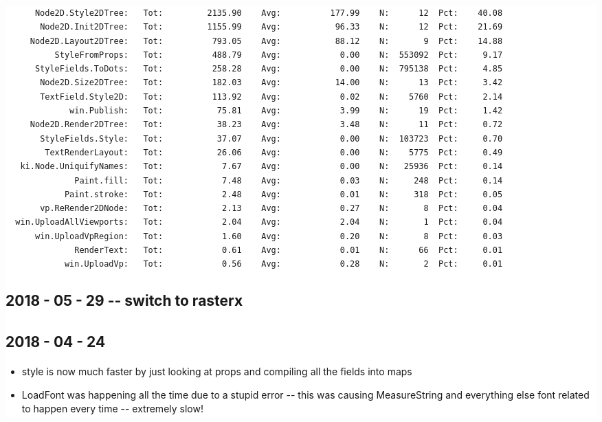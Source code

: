 ```
      Node2D.Style2DTree:	Tot:	     2135.90	Avg:	      177.99	N:	    12	Pct:	40.08
       Node2D.Init2DTree:	Tot:	     1155.99	Avg:	       96.33	N:	    12	Pct:	21.69
     Node2D.Layout2DTree:	Tot:	      793.05	Avg:	       88.12	N:	     9	Pct:	14.88
          StyleFromProps:	Tot:	      488.79	Avg:	        0.00	N:	553092	Pct:	 9.17
      StyleFields.ToDots:	Tot:	      258.28	Avg:	        0.00	N:	795138	Pct:	 4.85
       Node2D.Size2DTree:	Tot:	      182.03	Avg:	       14.00	N:	    13	Pct:	 3.42
       TextField.Style2D:	Tot:	      113.92	Avg:	        0.02	N:	  5760	Pct:	 2.14
             win.Publish:	Tot:	       75.81	Avg:	        3.99	N:	    19	Pct:	 1.42
     Node2D.Render2DTree:	Tot:	       38.23	Avg:	        3.48	N:	    11	Pct:	 0.72
       StyleFields.Style:	Tot:	       37.07	Avg:	        0.00	N:	103723	Pct:	 0.70
        TextRenderLayout:	Tot:	       26.06	Avg:	        0.00	N:	  5775	Pct:	 0.49
   ki.Node.UniquifyNames:	Tot:	        7.67	Avg:	        0.00	N:	 25936	Pct:	 0.14
              Paint.fill:	Tot:	        7.48	Avg:	        0.03	N:	   248	Pct:	 0.14
            Paint.stroke:	Tot:	        2.48	Avg:	        0.01	N:	   318	Pct:	 0.05
       vp.ReRender2DNode:	Tot:	        2.13	Avg:	        0.27	N:	     8	Pct:	 0.04
  win.UploadAllViewports:	Tot:	        2.04	Avg:	        2.04	N:	     1	Pct:	 0.04
      win.UploadVpRegion:	Tot:	        1.60	Avg:	        0.20	N:	     8	Pct:	 0.03
              RenderText:	Tot:	        0.61	Avg:	        0.01	N:	    66	Pct:	 0.01
            win.UploadVp:	Tot:	        0.56	Avg:	        0.28	N:	     2	Pct:	 0.01
```

            
## 2018 - 05 - 29 -- switch to rasterx



## 2018 - 04 - 24

* style is now much faster by just looking at props and compiling all the fields into maps

* LoadFont was happening all the time due to a stupid error -- this was causing MeasureString and everything else font related to happen every time -- extremely slow!
